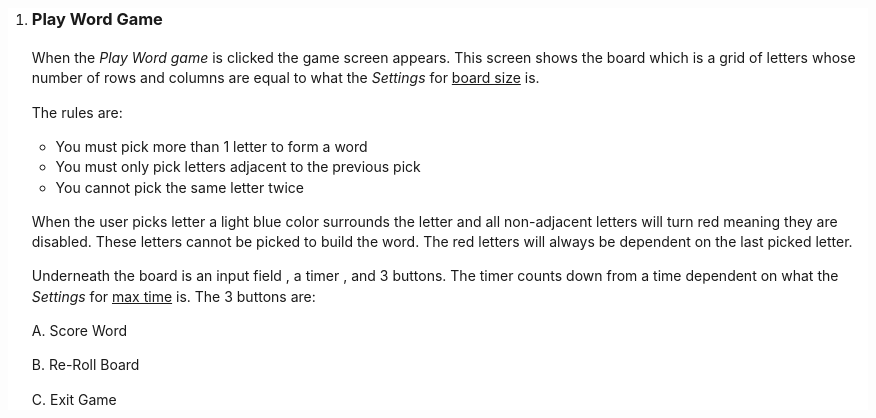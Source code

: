 

1. ### Play Word Game

   When the *Play Word game* is clicked the game screen appears. This screen shows the board which is a grid of letters whose number of rows and columns are equal to what the *Settings* for <u>board size</u> is. 
   
   The rules are:
   
   - You must pick more than 1 letter to form a word
   - You must only pick letters adjacent to the previous pick
   - You cannot pick the same letter twice
   
   When the user picks letter a light blue color surrounds the letter and all non-adjacent letters will turn red meaning they are disabled. These letters cannot be picked to build the word. The red letters will always be dependent on the last picked letter. 
   
   Underneath the board is an input field , a timer , and 3 buttons. The timer counts down from a time dependent on what the *Settings* for <u>max time</u> is. The 3 buttons are:
   
   A. Score Word
   
   B. Re-Roll Board
   
   C. Exit Game
   